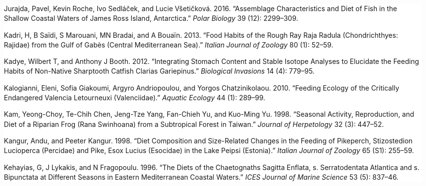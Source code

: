 <div id="ref-Jurajda:2016th" class="csl-entry" markdown="1">

Jurajda, Pavel, Kevin Roche, Ivo Sedláček, and Lucie Všetičková. 2016.
“Assemblage Characteristics and Diet of Fish in the Shallow Coastal
Waters of James Ross Island, Antarctica.” *Polar Biology* 39 (12):
2299–309.

</div>

<div id="ref-Kadri:2013uf" class="csl-entry" markdown="1">

Kadri, H, B Saı̈di, S Marouani, MN Bradai, and A Bouaı̈n. 2013. “Food
Habits of the Rough Ray Raja Radula (Chondrichthyes: Rajidae) from the
Gulf of Gabès (Central Mediterranean Sea).” *Italian Journal of Zoology*
80 (1): 52–59.

</div>

<div id="ref-Kadye:2012tt" class="csl-entry" markdown="1">

Kadye, Wilbert T, and Anthony J Booth. 2012. “Integrating Stomach
Content and Stable Isotope Analyses to Elucidate the Feeding Habits of
Non-Native Sharptooth Catfish Clarias Gariepinus.” *Biological
Invasions* 14 (4): 779–95.

</div>

<div id="ref-Kalogianni:2010vw" class="csl-entry" markdown="1">

Kalogianni, Eleni, Sofia Giakoumi, Argyro Andriopoulou, and Yorgos
Chatzinikolaou. 2010. “Feeding Ecology of the Critically Endangered
Valencia Letourneuxi (Valenciidae).” *Aquatic Ecology* 44 (1): 289–99.

</div>

<div id="ref-Kam:1998uo" class="csl-entry" markdown="1">

Kam, Yeong-Choy, Te-Chih Chen, Jeng-Tze Yang, Fan-Chieh Yu, and Kuo-Ming
Yu. 1998. “Seasonal Activity, Reproduction, and Diet of a Riparian Frog
(Rana Swinhoana) from a Subtropical Forest in Taiwan.” *Journal of
Herpetology* 32 (3): 447–52.

</div>

<div id="ref-Kangur:1998aa" class="csl-entry" markdown="1">

Kangur, Andu, and Peeter Kangur. 1998. “Diet Composition and
Size-Related Changes in the Feeding of Pikeperch, Stizostedion
Lucioperca (Percidae) and Pike, Esox Lucius (Esocidae) in the Lake
Peipsi (Estonia).” *Italian Journal of Zoology* 65 (S1): 255–59.

</div>

<div id="ref-Kehayias:1996to" class="csl-entry" markdown="1">

Kehayias, G, J Lykakis, and N Fragopoulu. 1996. “The Diets of the
Chaetognaths Sagitta Enflata, s. Serratodentata Atlantica and s.
Bipunctata at Different Seasons in Eastern Mediterranean Coastal
Waters.” *ICES Journal of Marine Science* 53 (5): 837–46.
